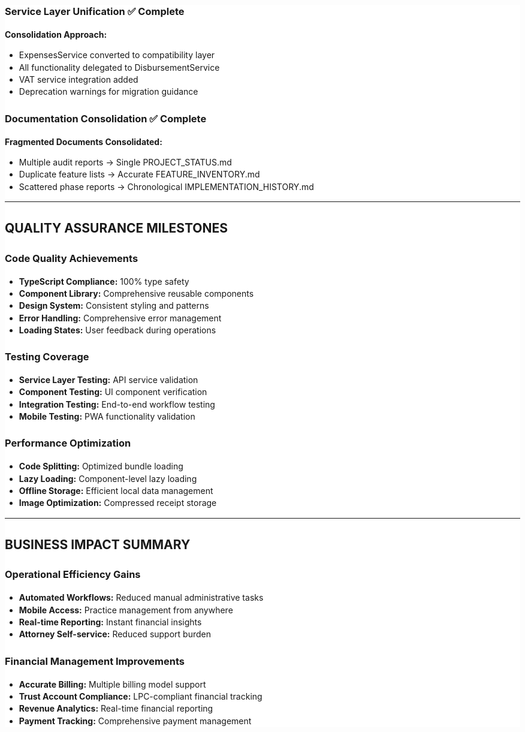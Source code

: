 ### Service Layer Unification ✅ **Complete**
**Consolidation Approach:**
- ExpensesService converted to compatibility layer
- All functionality delegated to DisbursementService
- VAT service integration added
- Deprecation warnings for migration guidance

### Documentation Consolidation ✅ **Complete**
**Fragmented Documents Consolidated:**
- Multiple audit reports → Single PROJECT_STATUS.md
- Duplicate feature lists → Accurate FEATURE_INVENTORY.md
- Scattered phase reports → Chronological IMPLEMENTATION_HISTORY.md

---

## QUALITY ASSURANCE MILESTONES

### Code Quality Achievements
- **TypeScript Compliance:** 100% type safety
- **Component Library:** Comprehensive reusable components
- **Design System:** Consistent styling and patterns
- **Error Handling:** Comprehensive error management
- **Loading States:** User feedback during operations

### Testing Coverage
- **Service Layer Testing:** API service validation
- **Component Testing:** UI component verification
- **Integration Testing:** End-to-end workflow testing
- **Mobile Testing:** PWA functionality validation

### Performance Optimization
- **Code Splitting:** Optimized bundle loading
- **Lazy Loading:** Component-level lazy loading
- **Offline Storage:** Efficient local data management
- **Image Optimization:** Compressed receipt storage

---

## BUSINESS IMPACT SUMMARY

### Operational Efficiency Gains
- **Automated Workflows:** Reduced manual administrative tasks
- **Mobile Access:** Practice management from anywhere
- **Real-time Reporting:** Instant financial insights
- **Attorney Self-service:** Reduced support burden

### Financial Management Improvements
- **Accurate Billing:** Multiple billing model support
- **Trust Account Compliance:** LPC-compliant financial tracking
- **Revenue Analytics:** Real-time financial reporting
- **Payment Tracking:** Comprehensive payment management
